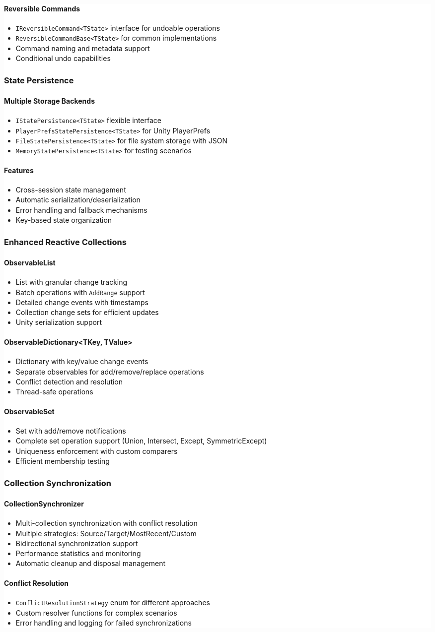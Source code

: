 #### Reversible Commands
- `IReversibleCommand<TState>` interface for undoable operations
- `ReversibleCommandBase<TState>` for common implementations
- Command naming and metadata support
- Conditional undo capabilities

### State Persistence

#### Multiple Storage Backends
- `IStatePersistence<TState>` flexible interface
- `PlayerPrefsStatePersistence<TState>` for Unity PlayerPrefs
- `FileStatePersistence<TState>` for file system storage with JSON
- `MemoryStatePersistence<TState>` for testing scenarios

#### Features
- Cross-session state management
- Automatic serialization/deserialization
- Error handling and fallback mechanisms
- Key-based state organization

### Enhanced Reactive Collections

#### ObservableList<T>
- List with granular change tracking
- Batch operations with `AddRange` support
- Detailed change events with timestamps
- Collection change sets for efficient updates
- Unity serialization support

#### ObservableDictionary<TKey, TValue>
- Dictionary with key/value change events
- Separate observables for add/remove/replace operations
- Conflict detection and resolution
- Thread-safe operations

#### ObservableSet<T>
- Set with add/remove notifications
- Complete set operation support (Union, Intersect, Except, SymmetricExcept)
- Uniqueness enforcement with custom comparers
- Efficient membership testing

### Collection Synchronization

#### CollectionSynchronizer<T>
- Multi-collection synchronization with conflict resolution
- Multiple strategies: Source/Target/MostRecent/Custom
- Bidirectional synchronization support
- Performance statistics and monitoring
- Automatic cleanup and disposal management

#### Conflict Resolution
- `ConflictResolutionStrategy` enum for different approaches
- Custom resolver functions for complex scenarios
- Error handling and logging for failed synchronizations
